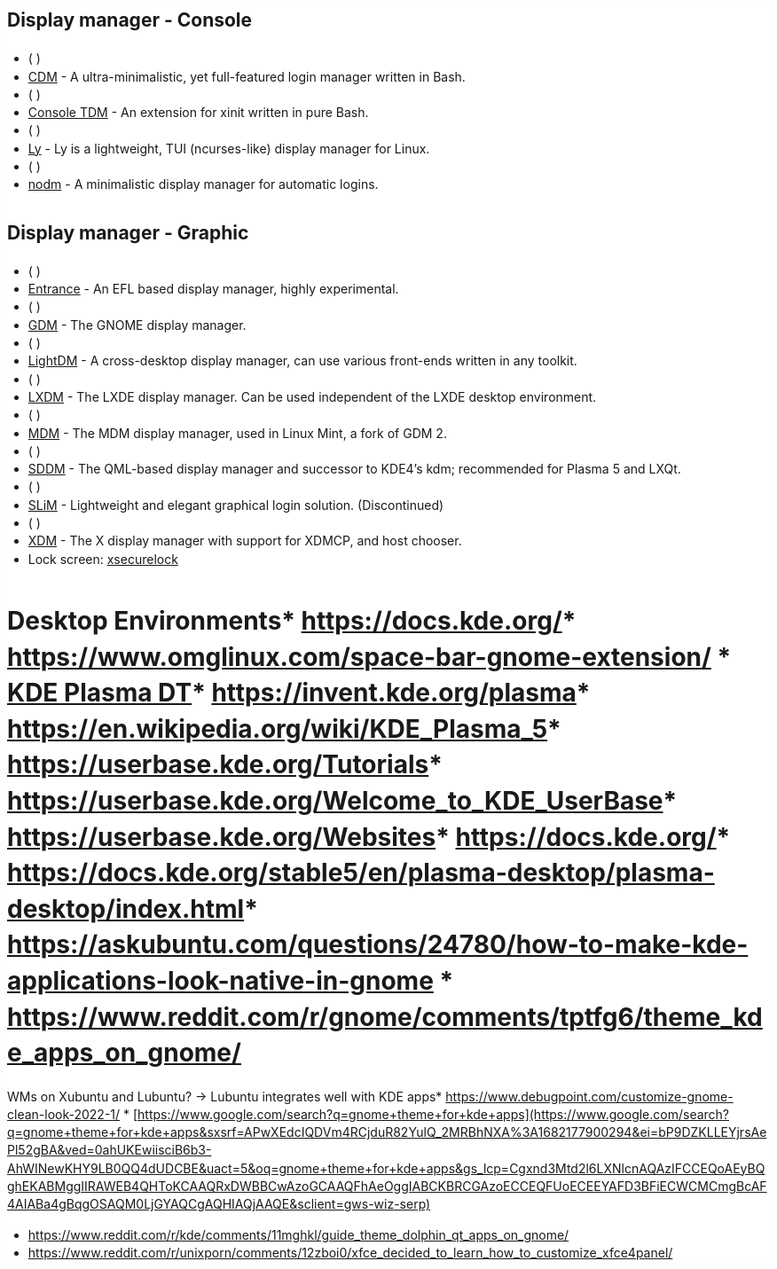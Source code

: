 ## Display manager - Console

* ( )
* [CDM](https://github.com/evertiro/cdm) - A ultra-minimalistic, yet full-featured login manager written in Bash.
* ( )
* [Console TDM](https://github.com/dopsi/console-tdm) - An extension for xinit written in pure Bash.
* ( )
* [Ly](https://github.com/cylgom/ly) - Ly is a lightweight, TUI (ncurses-like) display manager for Linux.
* ( )
* [nodm](https://github.com/spanezz/nodm) - A minimalistic display manager for automatic logins.

## Display manager - Graphic

* ( )
* [Entrance](https://enlightenment.org/) - An EFL based display manager, highly experimental.
* ( )
* [GDM](https://wiki.gnome.org/Projects/GDM) - The GNOME display manager.
* ( )
* [LightDM](http://www.freedesktop.org/wiki/Software/LightDM) - A cross-desktop display manager, can use various front-ends written in any toolkit.
* ( )
* [LXDM](http://sourceforge.net/projects/lxdm/) - The LXDE display manager. Can be used independent of the LXDE desktop environment.
* ( )
* [MDM](https://github.com/linuxmint/mdm) - The MDM display manager, used in Linux Mint, a fork of GDM 2.
* ( )
* [SDDM](https://github.com/sddm/sddm) - The QML-based display manager and successor to KDE4’s kdm; recommended for Plasma 5 and LXQt.
* ( )
* [SLiM](http://sourceforge.net/projects/slim.berlios/) - Lightweight and elegant graphical login solution. (Discontinued)
* ( )
* [XDM](http://www.x.org/archive/X11R7.5/doc/man/man1/xdm.1.html) - The X display manager with support for XDMCP, and host chooser.
* Lock screen: [xsecurelock](https://github.com/google/xsecurelock)


# Desktop Environments* https://docs.kde.org/* https://www.omglinux.com/space-bar-gnome-extension/ * [KDE Plasma DT](https://youtu.be/S6Zf16gYzIY)* https://invent.kde.org/plasma* https://en.wikipedia.org/wiki/KDE_Plasma_5* https://userbase.kde.org/Tutorials* https://userbase.kde.org/Welcome_to_KDE_UserBase* https://userbase.kde.org/Websites* https://docs.kde.org/* https://docs.kde.org/stable5/en/plasma-desktop/plasma-desktop/index.html* https://askubuntu.com/questions/24780/how-to-make-kde-applications-look-native-in-gnome * https://www.reddit.com/r/gnome/comments/tptfg6/theme_kde_apps_on_gnome/ 
WMs on Xubuntu and Lubuntu? → Lubuntu integrates well with KDE apps* https://www.debugpoint.com/customize-gnome-clean-look-2022-1/ * [https://www.google.com/search?q=gnome+theme+for+kde+apps](https://www.google.com/search?q=gnome+theme+for+kde+apps&sxsrf=APwXEdcIQDVm4RCjduR82YulQ_2MRBhNXA%3A1682177900294&ei=bP9DZKLLEYjrsAePl52gBA&ved=0ahUKEwiisciB6b3-AhWINewKHY9LB0QQ4dUDCBE&uact=5&oq=gnome+theme+for+kde+apps&gs_lcp=Cgxnd3Mtd2l6LXNlcnAQAzIFCCEQoAEyBQghEKABMggIIRAWEB4QHToKCAAQRxDWBBCwAzoGCAAQFhAeOggIABCKBRCGAzoECCEQFUoECEEYAFD3BFiECWCMCmgBcAF4AIABa4gBqgOSAQM0LjGYAQCgAQHIAQjAAQE&sclient=gws-wiz-serp)
* https://www.reddit.com/r/kde/comments/11mghkl/guide_theme_dolphin_qt_apps_on_gnome/ 
* https://www.reddit.com/r/unixporn/comments/12zboi0/xfce_decided_to_learn_how_to_customize_xfce4panel/ 